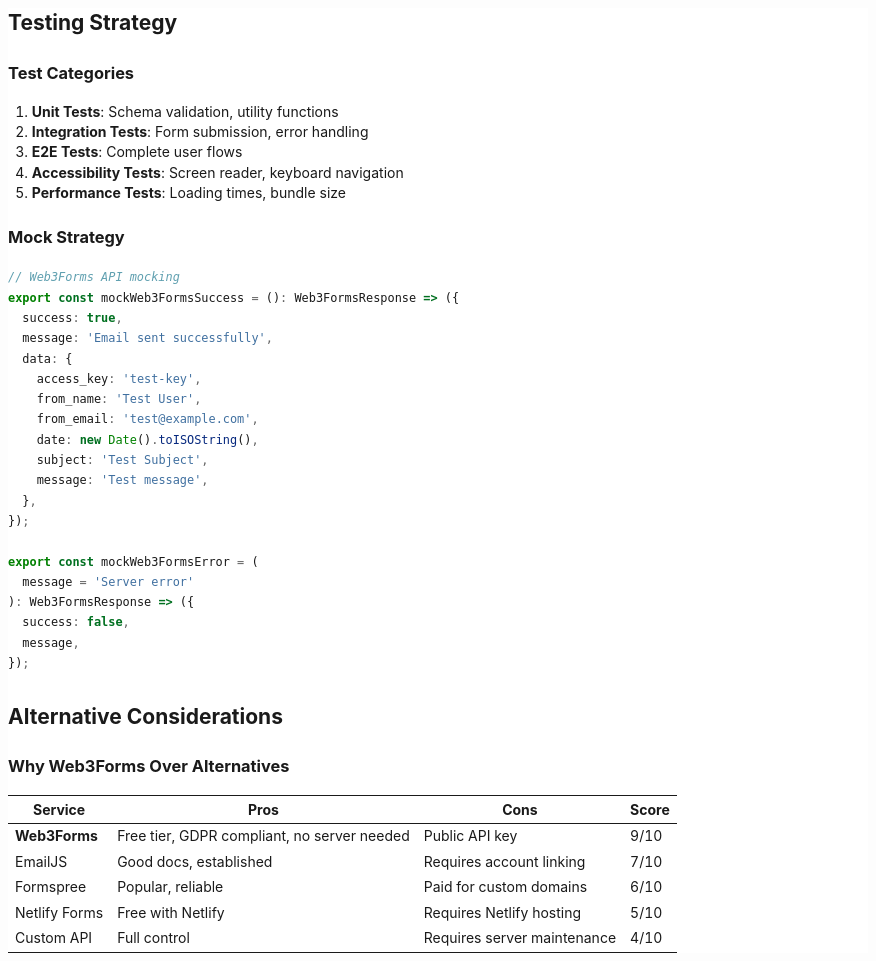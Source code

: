## Testing Strategy

### Test Categories

1. **Unit Tests**: Schema validation, utility functions
2. **Integration Tests**: Form submission, error handling
3. **E2E Tests**: Complete user flows
4. **Accessibility Tests**: Screen reader, keyboard navigation
5. **Performance Tests**: Loading times, bundle size

### Mock Strategy

```typescript
// Web3Forms API mocking
export const mockWeb3FormsSuccess = (): Web3FormsResponse => ({
  success: true,
  message: 'Email sent successfully',
  data: {
    access_key: 'test-key',
    from_name: 'Test User',
    from_email: 'test@example.com',
    date: new Date().toISOString(),
    subject: 'Test Subject',
    message: 'Test message',
  },
});

export const mockWeb3FormsError = (
  message = 'Server error'
): Web3FormsResponse => ({
  success: false,
  message,
});
```

## Alternative Considerations

### Why Web3Forms Over Alternatives

| Service       | Pros                                        | Cons                        | Score |
| ------------- | ------------------------------------------- | --------------------------- | ----- |
| **Web3Forms** | Free tier, GDPR compliant, no server needed | Public API key              | 9/10  |
| EmailJS       | Good docs, established                      | Requires account linking    | 7/10  |
| Formspree     | Popular, reliable                           | Paid for custom domains     | 6/10  |
| Netlify Forms | Free with Netlify                           | Requires Netlify hosting    | 5/10  |
| Custom API    | Full control                                | Requires server maintenance | 4/10  |
